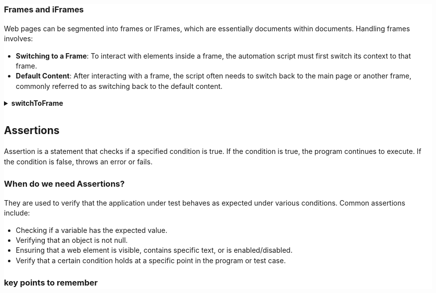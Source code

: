 </details>

### Frames and iFrames

Web pages can be segmented into frames or IFrames, which are essentially documents within documents. Handling frames involves:

- **Switching to a Frame**: To interact with elements inside a frame, the automation script must first switch its context to that frame.
- **Default Content**: After interacting with a frame, the script often needs to switch back to the main page or another frame, commonly referred to as switching back to the default content.

<details><summary><b>switchToFrame</b></summary></details>

## Assertions

Assertion is a statement that checks if a specified condition is true. If the condition is true, the program continues to execute. If the condition is false, throws an error or fails.

### When do we need Assertions?

They are used to verify that the application under test behaves as expected under various conditions. Common assertions include:

- Checking if a variable has the expected value.
- Verifying that an object is not null.
- Ensuring that a web element is visible, contains specific text, or is enabled/disabled.
- Verify that a certain condition holds at a specific point in the program or test case.

### key points to remember
